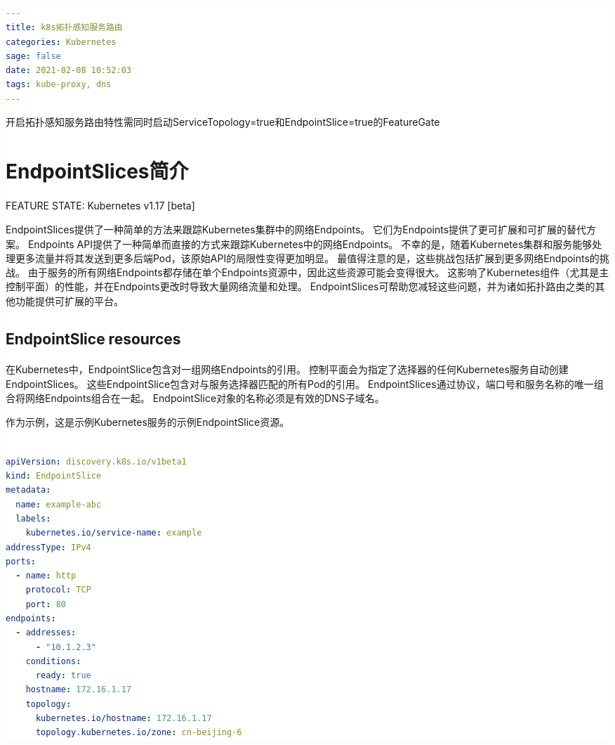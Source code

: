 ```yaml
---
title: k8s拓扑感知服务路由
categories: Kubernetes
sage: false
date: 2021-02-08 10:52:03
tags: kube-proxy, dns
---
```


开启拓扑感知服务路由特性需同时启动ServiceTopology=true和EndpointSlice=true的FeatureGate

# EndpointSlices简介

FEATURE STATE: Kubernetes v1.17 [beta]

EndpointSlices提供了一种简单的方法来跟踪Kubernetes集群中的网络Endpoints。 它们为Endpoints提供了更可扩展和可扩展的替代方案。 Endpoints API提供了一种简单而直接的方式来跟踪Kubernetes中的网络Endpoints。 不幸的是，随着Kubernetes集群和服务能够处理更多流量并将其发送到更多后端Pod，该原始API的局限性变得更加明显。 最值得注意的是，这些挑战包括扩展到更多网络Endpoints的挑战。 由于服务的所有网络Endpoints都存储在单个Endpoints资源中，因此这些资源可能会变得很大。 这影响了Kubernetes组件（尤其是主控制平面）的性能，并在Endpoints更改时导致大量网络流量和处理。 EndpointSlices可帮助您减轻这些问题，并为诸如拓扑路由之类的其他功能提供可扩展的平台。


## EndpointSlice resources

在Kubernetes中，EndpointSlice包含对一组网络Endpoints的引用。 控制平面会为指定了选择器的任何Kubernetes服务自动创建EndpointSlices。 这些EndpointSlice包含对与服务选择器匹配的所有Pod的引用。 EndpointSlices通过协议，端口号和服务名称的唯一组合将网络Endpoints组合在一起。 EndpointSlice对象的名称必须是有效的DNS子域名。

作为示例，这是示例Kubernetes服务的示例EndpointSlice资源。

```yaml

apiVersion: discovery.k8s.io/v1beta1
kind: EndpointSlice
metadata:
  name: example-abc
  labels:
    kubernetes.io/service-name: example
addressType: IPv4
ports:
  - name: http
    protocol: TCP
    port: 80
endpoints:
  - addresses:
      - "10.1.2.3"
    conditions:
      ready: true
    hostname: 172.16.1.17
    topology:
      kubernetes.io/hostname: 172.16.1.17
      topology.kubernetes.io/zone: cn-beijing-6
```
